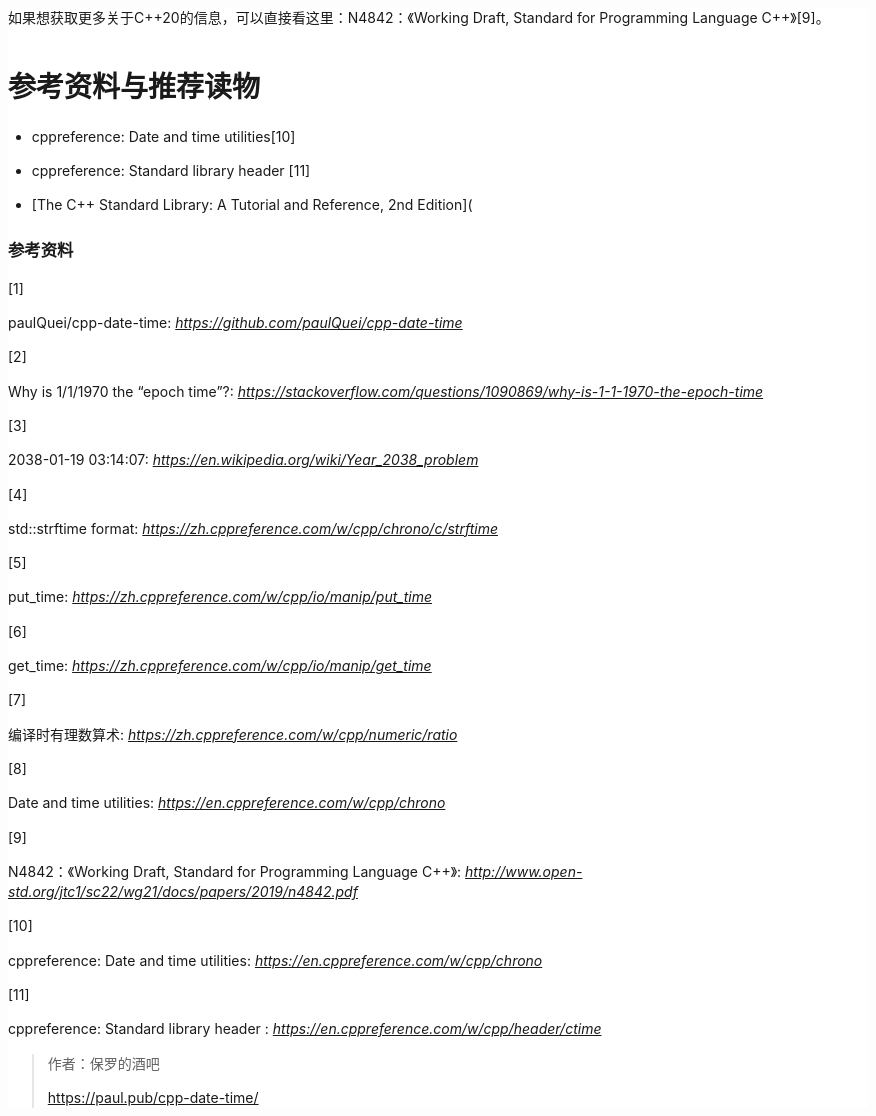 如果想获取更多关于C++20的信息，可以直接看这里：N4842：《Working Draft, Standard for Programming Language C++》\[9\]。

# 参考资料与推荐读物

- cppreference: Date and time utilities\[10\]

- cppreference: Standard library header \[11\]

- \[The C++ Standard Library: A Tutorial and Reference, 2nd Edition\](

### 参考资料

\[1\]

paulQuei/cpp-date-time: _https://github.com/paulQuei/cpp-date-time_

\[2\]

Why is 1/1/1970 the “epoch time”?: _https://stackoverflow.com/questions/1090869/why-is-1-1-1970-the-epoch-time_

\[3\]

2038-01-19 03:14:07: _https://en.wikipedia.org/wiki/Year_2038_problem_

\[4\]

std::strftime format: _https://zh.cppreference.com/w/cpp/chrono/c/strftime_

\[5\]

put_time: _https://zh.cppreference.com/w/cpp/io/manip/put_time_

\[6\]

get_time: _https://zh.cppreference.com/w/cpp/io/manip/get_time_

\[7\]

编译时有理数算术: _https://zh.cppreference.com/w/cpp/numeric/ratio_

\[8\]

Date and time utilities: _https://en.cppreference.com/w/cpp/chrono_

\[9\]

N4842：《Working Draft, Standard for Programming Language C++》: _http://www.open-std.org/jtc1/sc22/wg21/docs/papers/2019/n4842.pdf_

\[10\]

cppreference: Date and time utilities: _https://en.cppreference.com/w/cpp/chrono_

\[11\]

cppreference: Standard library header : _https://en.cppreference.com/w/cpp/header/ctime_

> 作者：保罗的酒吧
>
> https://paul.pub/cpp-date-time/
